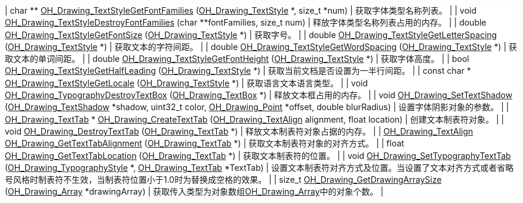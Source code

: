 | char \*\* [OH_Drawing_TextStyleGetFontFamilies](_drawing.md#oh_drawing_textstylegetfontfamilies) ([OH_Drawing_TextStyle](_drawing.md#oh_drawing_textstyle) \*, size_t \*num) | 获取字体类型名称列表。  | 
| void [OH_Drawing_TextStyleDestroyFontFamilies](_drawing.md#oh_drawing_textstyledestroyfontfamilies) (char \*\*fontFamilies, size_t num) | 释放字体类型名称列表占用的内存。  | 
| double [OH_Drawing_TextStyleGetFontSize](_drawing.md#oh_drawing_textstylegetfontsize) ([OH_Drawing_TextStyle](_drawing.md#oh_drawing_textstyle) \*) | 获取字号。  | 
| double [OH_Drawing_TextStyleGetLetterSpacing](_drawing.md#oh_drawing_textstylegetletterspacing) ([OH_Drawing_TextStyle](_drawing.md#oh_drawing_textstyle) \*) | 获取文本的字符间距。  | 
| double [OH_Drawing_TextStyleGetWordSpacing](_drawing.md#oh_drawing_textstylegetwordspacing) ([OH_Drawing_TextStyle](_drawing.md#oh_drawing_textstyle) \*) | 获取文本的单词间距。  | 
| double [OH_Drawing_TextStyleGetFontHeight](_drawing.md#oh_drawing_textstylegetfontheight) ([OH_Drawing_TextStyle](_drawing.md#oh_drawing_textstyle) \*) | 获取字体高度。  | 
| bool [OH_Drawing_TextStyleGetHalfLeading](_drawing.md#oh_drawing_textstylegethalfleading) ([OH_Drawing_TextStyle](_drawing.md#oh_drawing_textstyle) \*) | 获取当前文档是否设置为一半行间距。  | 
| const char \* [OH_Drawing_TextStyleGetLocale](_drawing.md#oh_drawing_textstylegetlocale) ([OH_Drawing_TextStyle](_drawing.md#oh_drawing_textstyle) \*) | 获取语言文本语言类型。  | 
| void [OH_Drawing_TypographyDestroyTextBox](_drawing.md#oh_drawing_typographydestroytextbox) ([OH_Drawing_TextBox](_drawing.md#oh_drawing_textbox) \*) | 释放文本框占用的内存。  | 
| void [OH_Drawing_SetTextShadow](_drawing.md#oh_drawing_settextshadow) ([OH_Drawing_TextShadow](_drawing.md#oh_drawing_textshadow) \*shadow, uint32_t color, [OH_Drawing_Point](_drawing.md#oh_drawing_point) \*offset, double blurRadius) | 设置字体阴影对象的参数。  | 
| [OH_Drawing_TextTab](_drawing.md#oh_drawing_texttab) \* [OH_Drawing_CreateTextTab](_drawing.md#oh_drawing_createtexttab) ([OH_Drawing_TextAlign](_drawing.md#oh_drawing_textalign) alignment, float location) | 创建文本制表符对象。  | 
| void [OH_Drawing_DestroyTextTab](_drawing.md#oh_drawing_destroytexttab) ([OH_Drawing_TextTab](_drawing.md#oh_drawing_texttab) \*) | 释放文本制表符对象占据的内存。  | 
| [OH_Drawing_TextAlign](_drawing.md#oh_drawing_textalign) [OH_Drawing_GetTextTabAlignment](_drawing.md#oh_drawing_gettexttabalignment) ([OH_Drawing_TextTab](_drawing.md#oh_drawing_texttab) \*) | 获取文本制表符对象的对齐方式。  | 
| float [OH_Drawing_GetTextTabLocation](_drawing.md#oh_drawing_gettexttablocation) ([OH_Drawing_TextTab](_drawing.md#oh_drawing_texttab) \*) | 获取文本制表符的位置。  | 
| void [OH_Drawing_SetTypographyTextTab](_drawing.md#oh_drawing_settypographytexttab) ([OH_Drawing_TypographyStyle](_drawing.md#oh_drawing_typographystyle) \*, [OH_Drawing_TextTab](_drawing.md#oh_drawing_texttab) \*TextTab) | 设置文本制表符对齐方式及位置。当设置了文本对齐方式或者省略号风格时制表符不生效，当制表符位置小于1.0时为替换成空格的效果。  | 
| size_t [OH_Drawing_GetDrawingArraySize](_drawing.md#oh_drawing_getdrawingarraysize) ([OH_Drawing_Array](_drawing.md#oh_drawing_array) \*drawingArray) | 获取传入类型为对象数组[OH_Drawing_Array](_drawing.md#oh_drawing_array)中的对象个数。  | 
